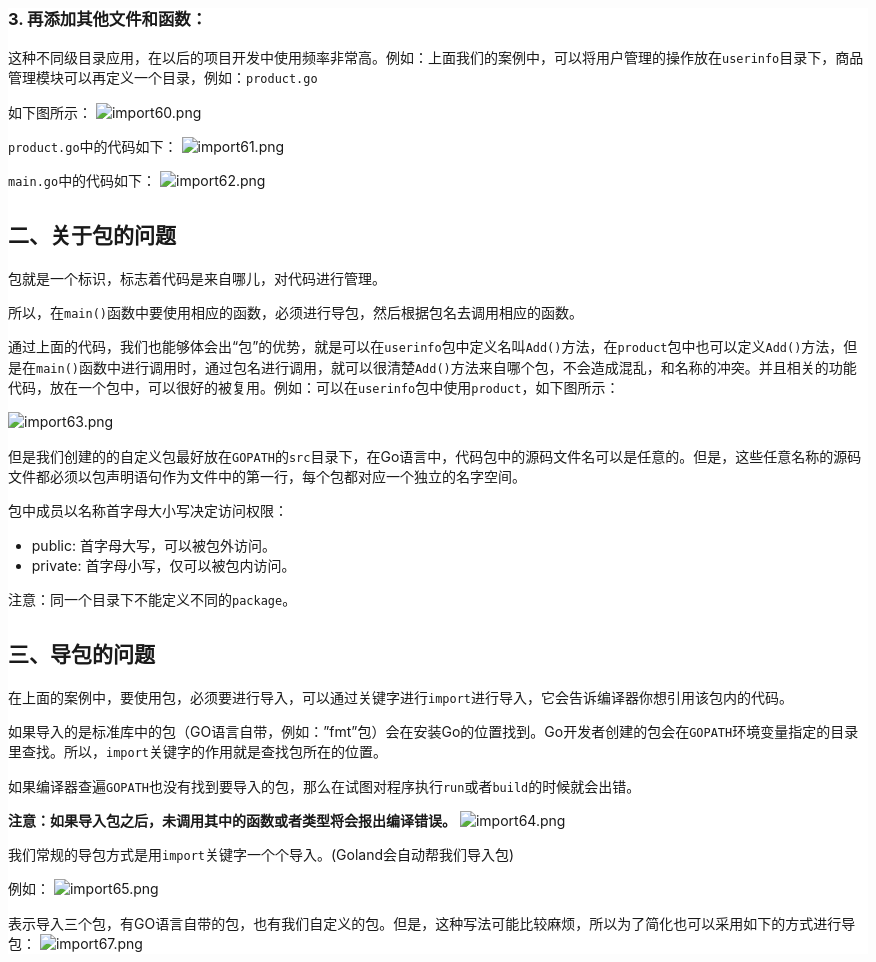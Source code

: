 ### 3. 再添加其他文件和函数：

这种不同级目录应用，在以后的项目开发中使用频率非常高。例如：上面我们的案例中，可以将用户管理的操作放在`userinfo`目录下，商品管理模块可以再定义一个目录，例如：`product.go`

如下图所示：
![import60.png](https://www.zlkt.net/media/course/wY82jQN5FGm9XpdWQxMmNR.png)

`product.go`中的代码如下：
![import61.png](https://www.zlkt.net/media/course/EvH2Zd6jSpCLbEToiL75hN.png)

`main.go`中的代码如下：
![import62.png](https://www.zlkt.net/media/course/bJ4CTpsGs3rK76ioxofEBD.png)

## 二、关于包的问题

包就是一个标识，标志着代码是来自哪儿，对代码进行管理。

所以，在`main()`函数中要使用相应的函数，必须进行导包，然后根据包名去调用相应的函数。

通过上面的代码，我们也能够体会出“包”的优势，就是可以在`userinfo`包中定义名叫`Add()`方法，在`product`包中也可以定义`Add()`方法，但是在`main()`函数中进行调用时，通过包名进行调用，就可以很清楚`Add()`方法来自哪个包，不会造成混乱，和名称的冲突。并且相关的功能代码，放在一个包中，可以很好的被复用。例如：可以在`userinfo`包中使用`product`，如下图所示：

![import63.png](https://www.zlkt.net/media/course/TnQBgnyRtHBTFsPKx6mgQR.png)

但是我们创建的的自定义包最好放在`GOPATH`的`src`目录下，在Go语言中，代码包中的源码文件名可以是任意的。但是，这些任意名称的源码文件都必须以包声明语句作为文件中的第一行，每个包都对应一个独立的名字空间。

包中成员以名称⾸字母⼤⼩写决定访问权限：

- public: 首字母大写，可以被包外访问。
- private: 首字母小写，仅可以被包内访问。

注意：同一个目录下不能定义不同的`package`。

## 三、导包的问题

在上面的案例中，要使用包，必须要进行导入，可以通过关键字进行`import`进行导入，它会告诉编译器你想引用该包内的代码。

如果导入的是标准库中的包（GO语言自带，例如：”fmt”包）会在安装Go的位置找到。Go开发者创建的包会在`GOPATH`环境变量指定的目录里查找。所以，`import`关键字的作用就是查找包所在的位置。

如果编译器查遍`GOPATH`也没有找到要导入的包，那么在试图对程序执行`run`或者`build`的时候就会出错。

**注意：如果导入包之后，未调用其中的函数或者类型将会报出编译错误。**
![import64.png](https://www.zlkt.net/media/course/q5QLD2AGPMfEtJMeUHo7uD.png)

我们常规的导包方式是用`import`关键字一个个导入。(Goland会自动帮我们导入包)

例如：
![import65.png](https://www.zlkt.net/media/course/ajMXpnN9N7ng43mmxaGDfg.png)

表示导入三个包，有GO语言自带的包，也有我们自定义的包。但是，这种写法可能比较麻烦，所以为了简化也可以采用如下的方式进行导包：
![import67.png](https://www.zlkt.net/media/course/Nme5RyuvxDZycGQh6eciTW.png)
